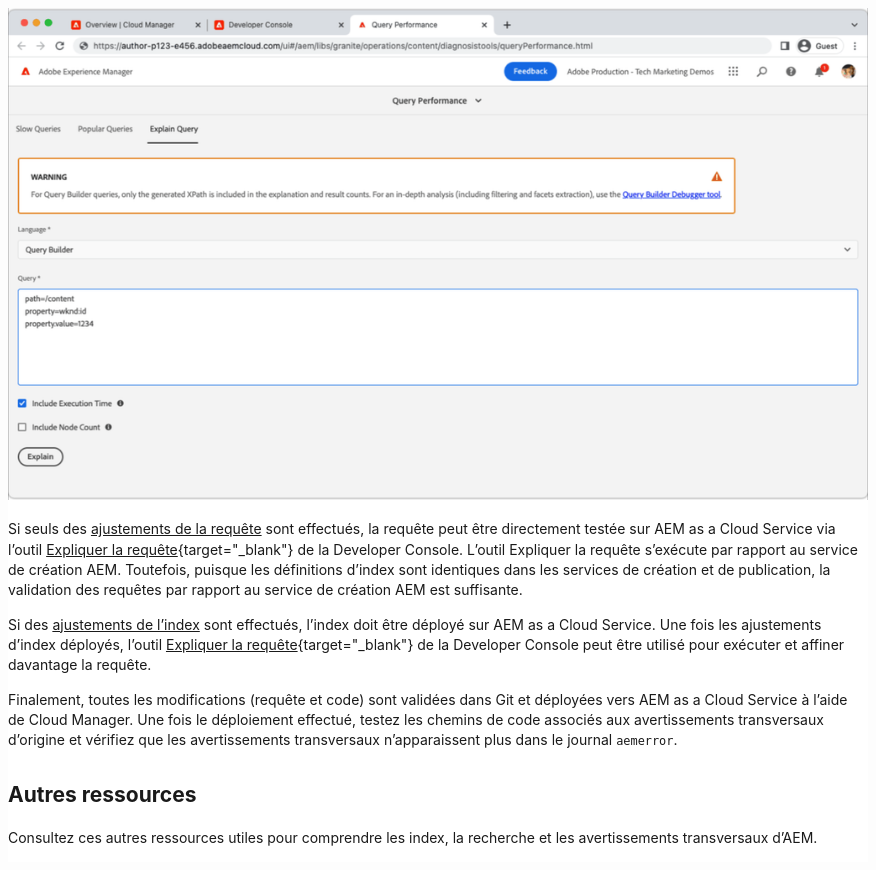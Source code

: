 ![Expliquer la requête.](./assets/traversals/verify.gif)

Si seuls des [ajustements de la requête](#adjust-the-query) sont effectués, la requête peut être directement testée sur AEM as a Cloud Service via l’outil [Expliquer la requête](https://experienceleague.adobe.com/docs/experience-manager-learn/cloud-service/debugging/debugging-aem-as-a-cloud-service/developer-console.html?lang=fr#queries){target="_blank"} de la Developer Console. L’outil Expliquer la requête s’exécute par rapport au service de création AEM. Toutefois, puisque les définitions d’index sont identiques dans les services de création et de publication, la validation des requêtes par rapport au service de création AEM est suffisante.

Si des [ajustements de l’index](#adjust-the-index) sont effectués, l’index doit être déployé sur AEM as a Cloud Service. Une fois les ajustements d’index déployés, l’outil [Expliquer la requête](https://experienceleague.adobe.com/docs/experience-manager-learn/cloud-service/debugging/debugging-aem-as-a-cloud-service/developer-console.html?lang=fr#queries){target="_blank"} de la Developer Console peut être utilisé pour exécuter et affiner davantage la requête.

Finalement, toutes les modifications (requête et code) sont validées dans Git et déployées vers AEM as a Cloud Service à l’aide de Cloud Manager. Une fois le déploiement effectué, testez les chemins de code associés aux avertissements transversaux d’origine et vérifiez que les avertissements transversaux n’apparaissent plus dans le journal `aemerror`.

## Autres ressources

Consultez ces autres ressources utiles pour comprendre les index, la recherche et les avertissements transversaux d’AEM.

<div class="columns is-multiline">
